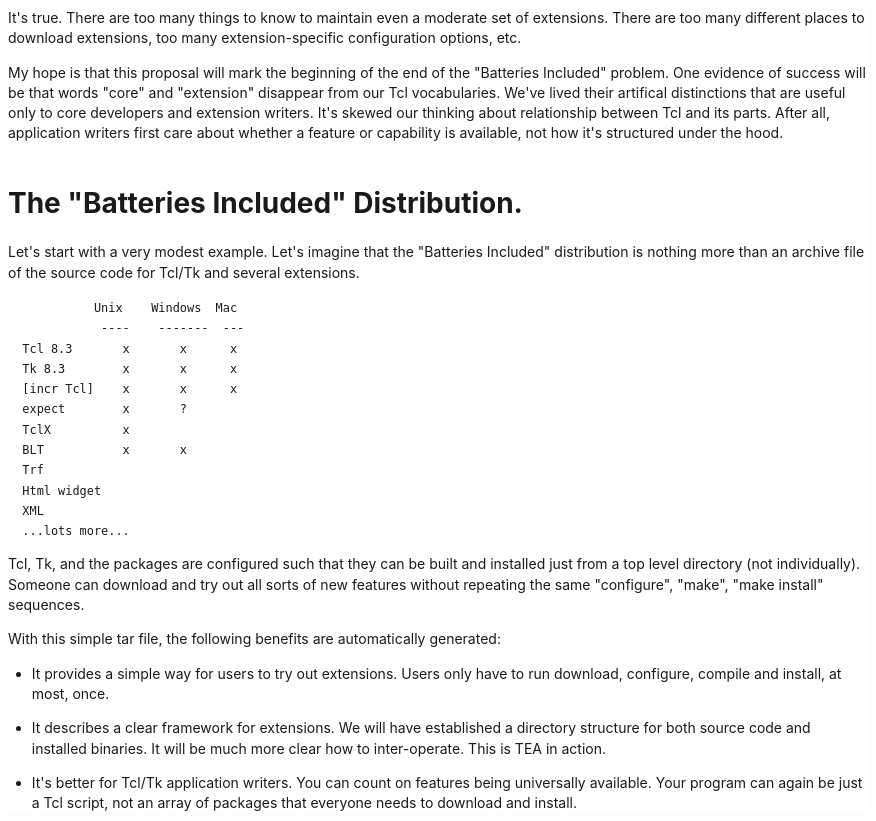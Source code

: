 It's true. There are too many things to know to maintain even a
moderate set of extensions.  There are too many different places to
download extensions, too many extension-specific configuration
options, etc.

My hope is that this proposal will mark the beginning of the end of
the "Batteries Included" problem.  One evidence of success will be
that words "core" and "extension" disappear from our Tcl vocabularies.
We've lived their artifical distinctions that are useful only to core
developers and extension writers.  It's skewed our thinking about
relationship between Tcl and its parts.  After all, application
writers first care about whether a feature or capability is available,
not how it's structured under the hood.

# The "Batteries Included" Distribution.

Let's start with a very modest example.  Let's imagine that the
"Batteries Included" distribution is nothing more than an archive file of
the source code for Tcl/Tk and several extensions.

	            Unix    Windows  Mac
	             ----    -------  ---
	  Tcl 8.3       x       x      x
	  Tk 8.3        x       x      x
	  [incr Tcl]    x       x      x
	  expect        x       ?
	  TclX          x
	  BLT           x       x
	  Trf           
	  Html widget
	  XML
	  ...lots more...

Tcl, Tk, and the packages are configured such that they can be built
and installed just from a top level directory \(not individually\).
Someone can download and try out all sorts of new features without
repeating the same "configure", "make", "make install" sequences.

With this simple tar file, the following benefits are automatically
generated:

  * It provides a simple way for users to try out extensions.  Users
    only have to run download, configure, compile and install, at
    most, once.

  * It describes a clear framework for extensions.  We will have
    established a directory structure for both source code and
    installed binaries.  It will be much more clear how to
    inter-operate.  This is TEA in action.

  * It's better for Tcl/Tk application writers.  You can count on
    features being universally available.  Your program can again be
    just a Tcl script, not an array of packages that everyone needs to
    download and install.
